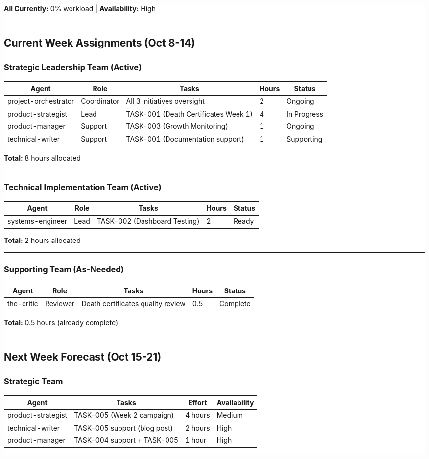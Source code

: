 **All Currently:** 0% workload | **Availability:** High

---

## Current Week Assignments (Oct 8-14)

### Strategic Leadership Team (Active)

| Agent | Role | Tasks | Hours | Status |
|-------|------|-------|-------|--------|
| project-orchestrator | Coordinator | All 3 initiatives oversight | 2 | Ongoing |
| product-strategist | Lead | TASK-001 (Death Certificates Week 1) | 4 | In Progress |
| product-manager | Support | TASK-003 (Growth Monitoring) | 1 | Ongoing |
| technical-writer | Support | TASK-001 (Documentation support) | 1 | Supporting |

**Total:** 8 hours allocated

---

### Technical Implementation Team (Active)

| Agent | Role | Tasks | Hours | Status |
|-------|------|-------|-------|--------|
| systems-engineer | Lead | TASK-002 (Dashboard Testing) | 2 | Ready |

**Total:** 2 hours allocated

---

### Supporting Team (As-Needed)

| Agent | Role | Tasks | Hours | Status |
|-------|------|-------|-------|--------|
| the-critic | Reviewer | Death certificates quality review | 0.5 | Complete |

**Total:** 0.5 hours (already complete)

---

## Next Week Forecast (Oct 15-21)

### Strategic Team

| Agent | Tasks | Effort | Availability |
|-------|-------|--------|--------------|
| product-strategist | TASK-005 (Week 2 campaign) | 4 hours | Medium |
| technical-writer | TASK-005 support (blog post) | 2 hours | High |
| product-manager | TASK-004 support + TASK-005 | 1 hour | High |

---